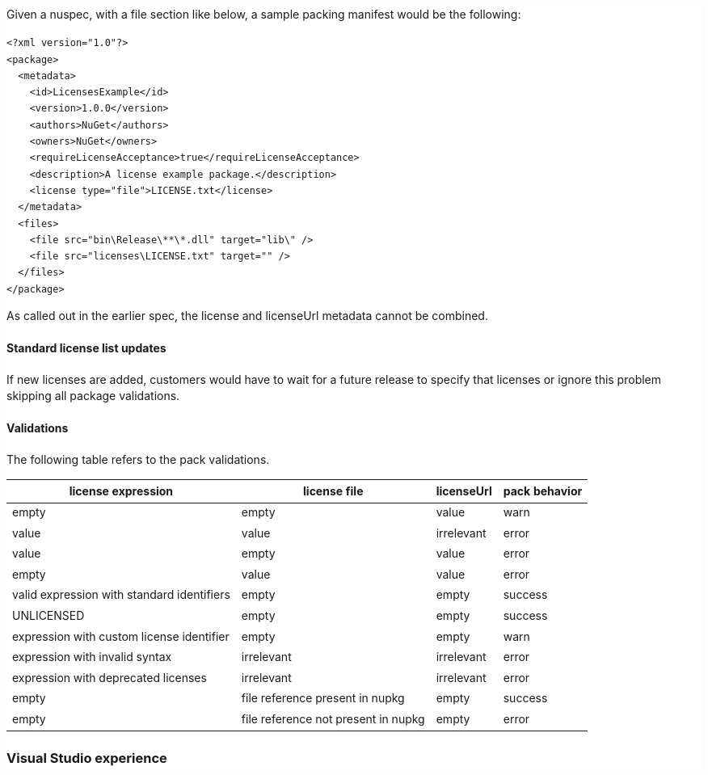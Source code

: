 Given a nuspec, with a file section like below, a sample packing manifest would be the following:

```
<?xml version="1.0"?>
<package>
  <metadata>
    <id>LicensesExample</id>
    <version>1.0.0</version>
    <authors>NuGet</authors>
    <owners>NuGet</owners>
    <requireLicenseAcceptance>true</requireLicenseAcceptance>
    <description>A license example package.</description>
    <license type="file">LICENSE.txt</license>
  </metadata>
  <files>
    <file src="bin\Release\**\*.dll" target="lib\" />
    <file src="licenses\LICENSE.txt" target="" />
  </files>
</package>
```

As called out in the earlier spec, the license and licenseUrl metadata cannot be combined.

#### Standard license list updates

If new licenses are added, customers would have to wait for a future release to specify that licenses or ignore this problem skipping all package validations.

#### Validations

The following table refers to the pack validations.

| license expression | license file | licenseUrl | pack behavior |
| ------------------ | ----------- | ---------- | ------------- |
| empty | empty | value | warn |
| value | value | irrelevant | error |
| value | empty | value | error |
| empty | value | value | error |
| valid expression with standard identifiers | empty | empty | success |
| UNLICENSED | empty | empty | success |
| expression with custom license identifier |  empty | empty | warn |
| expression with invalid syntax | irrelevant | irrelevant | error |
| expression with deprecated licenses | irrelevant | irrelevant | error |
| empty | file reference present in nupkg | empty | success |
| empty | file reference not present in nupkg | empty | error |

### Visual Studio experience
